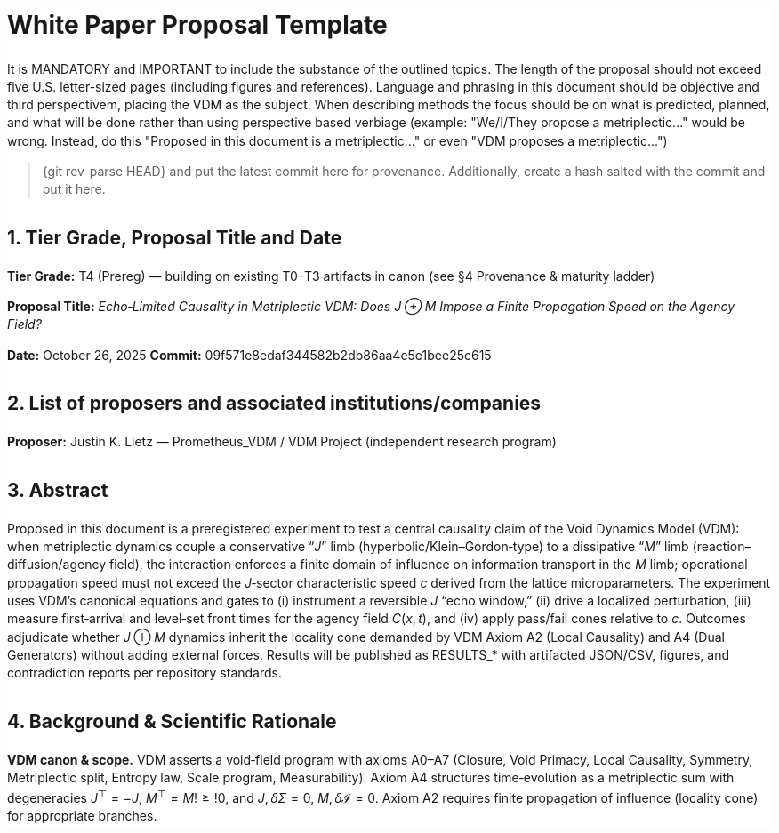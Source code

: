 

# White Paper Proposal Template

It is MANDATORY and IMPORTANT to include the substance of the outlined topics. The length of the proposal should not exceed five U.S. letter-sized pages (including figures and references). Language and phrasing in this document should be objective and third perspectivem, placing the VDM as the subject. When describing methods the focus should be on what is predicted, planned, and what will be done rather than using perspective based verbiage (example: "We/I/They propose a metriplectic..." would be wrong. Instead, do this "Proposed in this document is a metriplectic..." or even "VDM proposes a metriplectic...")

> {git rev-parse HEAD} and put the latest commit here for provenance.
> Additionally, create a hash salted with the commit and put it here.



## 1. Tier Grade, Proposal Title and Date

**Tier Grade:** T4 (Prereg) — building on existing T0–T3 artifacts in canon (see §4 Provenance & maturity ladder) 

**Proposal Title:** *Echo‑Limited Causality in Metriplectic VDM: Does $J\oplus M$ Impose a Finite Propagation Speed on the Agency Field?*

**Date:** October 26, 2025
**Commit:** 09f571e8edaf344582b2db86aa4e5e1bee25c615

## 2. List of proposers and associated institutions/companies

**Proposer:** Justin K. Lietz — Prometheus_VDM / VDM Project (independent research program)

## 3. Abstract

Proposed in this document is a preregistered experiment to test a central causality claim of the Void Dynamics Model (VDM): when metriplectic dynamics couple a conservative “$J$” limb (hyperbolic/Klein–Gordon‑type) to a dissipative “$M$” limb (reaction–diffusion/agency field), the interaction enforces a finite domain of influence on information transport in the $M$ limb; operational propagation speed must not exceed the $J$‑sector characteristic speed $c$ derived from the lattice microparameters. The experiment uses VDM’s canonical equations and gates to (i) instrument a reversible $J$ “echo window,” (ii) drive a localized perturbation, (iii) measure first‑arrival and level‑set front times for the agency field $C(x,t)$, and (iv) apply pass/fail cones relative to $c$. Outcomes adjudicate whether $J\oplus M$ dynamics inherit the locality cone demanded by VDM Axiom A2 (Local Causality) and A4 (Dual Generators) without adding external forces. Results will be published as RESULTS_* with artifacted JSON/CSV, figures, and contradiction reports per repository standards.   

## 4. Background & Scientific Rationale

**VDM canon & scope.** VDM asserts a void‑field program with axioms A0–A7 (Closure, Void Primacy, Local Causality, Symmetry, Metriplectic split, Entropy law, Scale program, Measurability). Axiom A4 structures time‑evolution as a metriplectic sum with degeneracies $J^\top=-J$, $M^\top=M!\ge!0$, and $J,\delta\Sigma=0$, $M,\delta\mathcal I=0$. Axiom A2 requires finite propagation of influence (locality cone) for appropriate branches. 
